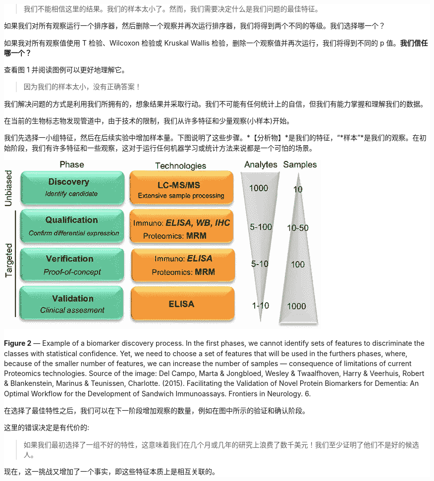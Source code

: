 > 我们不能相信这里的结果。我们的样本太小了。然而，我们需要决定什么是我们问题的最佳特征。

如果我们对所有观察运行一个排序器，然后删除一个观察并再次运行排序器，我们将得到两个不同的等级。我们选择哪一个？

如果我对所有观察值使用 T 检验、Wilcoxon 检验或 Kruskal Wallis 检验，删除一个观察值并再次运行，我们将得到不同的 p 值。**我们信任哪一个？**

查看图 1 并阅读图例可以更好地理解它。

> 因为我们的样本太小，没有正确答案！

我们解决问题的方式是利用我们所拥有的，想象结果并采取行动。我们不可能有任何统计上的自信，但我们有能力掌握和理解我们的数据。

在当前的生物标志物发现管道中，由于技术的限制，我们从许多特征和少量观察(小样本)开始。

我们先选择一小组特征，然后在后续实验中增加样本量。下图说明了这些步骤。*【分析物】*是我们的特征，“*样本”*是我们的观察。在初始阶段，我们有许多特征和一些观察，这对于运行任何机器学习或统计方法来说都是一个可怕的场景。

![](img/d7eec814b69b25c977e447a8a6f8e42e.png)

**Figure 2** — Example of a biomarker discovery process. In the first phases, we cannot identify sets of features to discriminate the classes with statistical confidence. Yet, we need to choose a set of features that will be used in the furthers phases, where, because of the smaller number of features, we can increase the number of samples — consequence of limitations of current Proteomics technologies. Source of the image: Del Campo, Marta & Jongbloed, Wesley & Twaalfhoven, Harry & Veerhuis, Robert & Blankenstein, Marinus & Teunissen, Charlotte. (2015). Facilitating the Validation of Novel Protein Biomarkers for Dementia: An Optimal Workflow for the Development of Sandwich Immunoassays. Frontiers in Neurology. 6.

在选择了最佳特性之后，我们可以在下一阶段增加观察的数量，例如在图中所示的验证和确认阶段。

这里的错误决定是有代价的:

> 如果我们最初选择了一组不好的特性，这意味着我们在几个月或几年的研究上浪费了数千美元！我们至少证明了他们不是好的候选人。

现在，这一挑战又增加了一个事实，即这些特征本质上是相互关联的。
